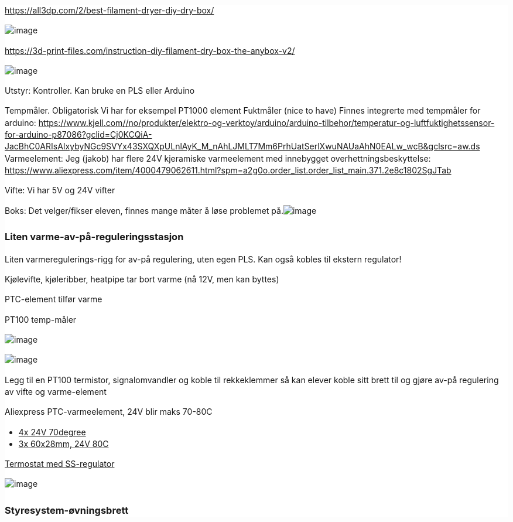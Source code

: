 https://all3dp.com/2/best-filament-dryer-diy-dry-box/

![image](https://github.com/user-attachments/assets/75cf162a-75d8-4fcb-ad04-a98497eec1b6)


https://3d-print-files.com/instruction-diy-filament-dry-box-the-anybox-v2/

![image](https://github.com/user-attachments/assets/2adbcf7d-2184-4727-90b4-b33045853d1e)


Utstyr:
Kontroller. Kan bruke en PLS eller Arduino

Tempmåler. Obligatorisk Vi har for eksempel PT1000 element
Fuktmåler (nice to have) 
	Finnes integrerte med tempmåler for arduino: https://www.kjell.com//no/produkter/elektro-og-verktoy/arduino/arduino-tilbehor/temperatur-og-luftfuktighetssensor-for-arduino-p87086?gclid=Cj0KCQiA-JacBhC0ARIsAIxybyNGc9SVYx43SXQXpULnlAyK_M_nAhLJMLT7Mm6PrhUatSerlXwuNAUaAhN0EALw_wcB&gclsrc=aw.ds
Varmeelement:
Jeg (jakob) har flere 24V kjeramiske varmeelement med innebygget overhettningsbeskyttelse:
https://www.aliexpress.com/item/4000479062611.html?spm=a2g0o.order_list.order_list_main.371.2e8c1802SgJTab

Vifte: Vi har 5V og 24V vifter 

Boks: Det velger/fikser eleven, finnes mange måter å løse problemet på.![image](https://github.com/user-attachments/assets/f9629225-5825-440a-ba62-247aded380ff)


<a name="liten-varme-av-på-reguleringsstasjon"></a>
### Liten varme-av-på-reguleringsstasjon

Liten varmeregulerings-rigg for av-på regulering, uten egen PLS. Kan også kobles til ekstern regulator!

Kjølevifte, kjøleribber, heatpipe tar bort varme (nå 12V, men kan byttes)

PTC-element tilfør varme

PT100 temp-måler 

![image](https://github.com/user-attachments/assets/bd061eec-f5e8-47e7-b773-66e7f2cb250e)

![image](https://github.com/user-attachments/assets/3163726a-ccd7-482a-ac70-ea2ad434deda)

Legg til en PT100 termistor, signalomvandler og koble til rekkeklemmer så kan elever koble sitt brett til og gjøre av-på regulering av vifte og varme-element

Aliexpress PTC-varmeelement, 24V blir maks 70-80C 
* [4x 24V 70degree](https://www.aliexpress.com/item/1005002967095824.html )
* [3x 60x28mm, 24V 80C](https://www.aliexpress.com/item/4000479062611.html)

[Termostat med SS-regulator](https://www.aliexpress.com/item/32857142330.html)

![image](https://github.com/user-attachments/assets/f6e8bd55-8fed-4f95-aa01-9d60eba3e571)

<a name="styresystem-øvningsbrett"></a>
### Styresystem-øvningsbrett
